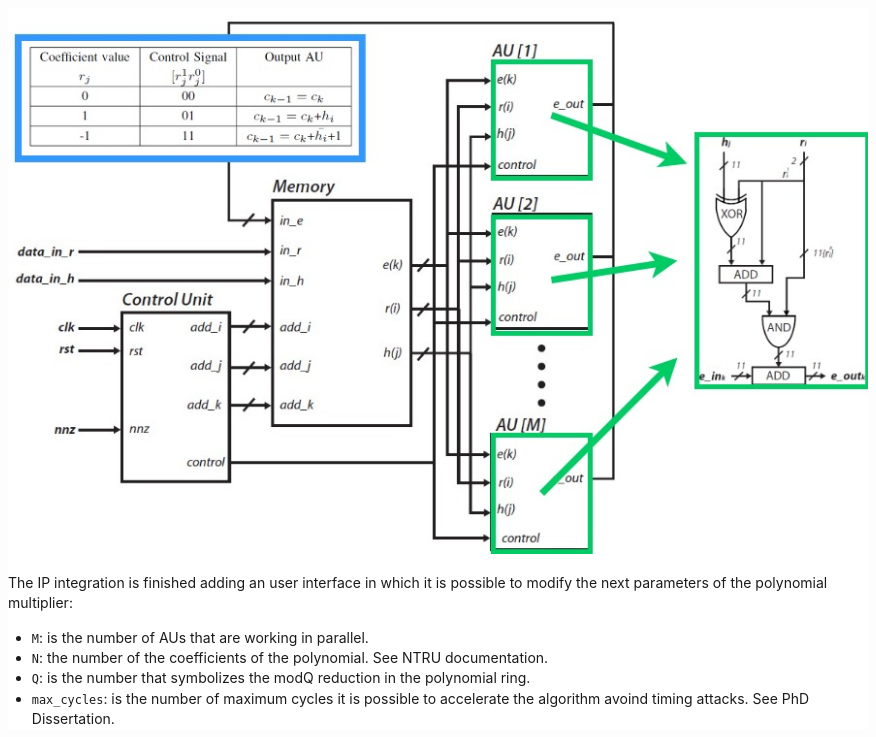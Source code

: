 ![](images/schematic_NTRU.jpg)

The IP integration is finished adding an user interface in which it is possible to modify the next parameters of the polynomial multiplier:
- ```M```: is the number of AUs that are working in parallel.
- ```N```: the number of the coefficients of the polynomial. See NTRU documentation.
- ```Q```: is the number that symbolizes the modQ reduction in the polynomial ring. 
- ```max_cycles```: is the number of maximum cycles it is possible to accelerate the algorithm avoind timing attacks. See PhD Dissertation.
